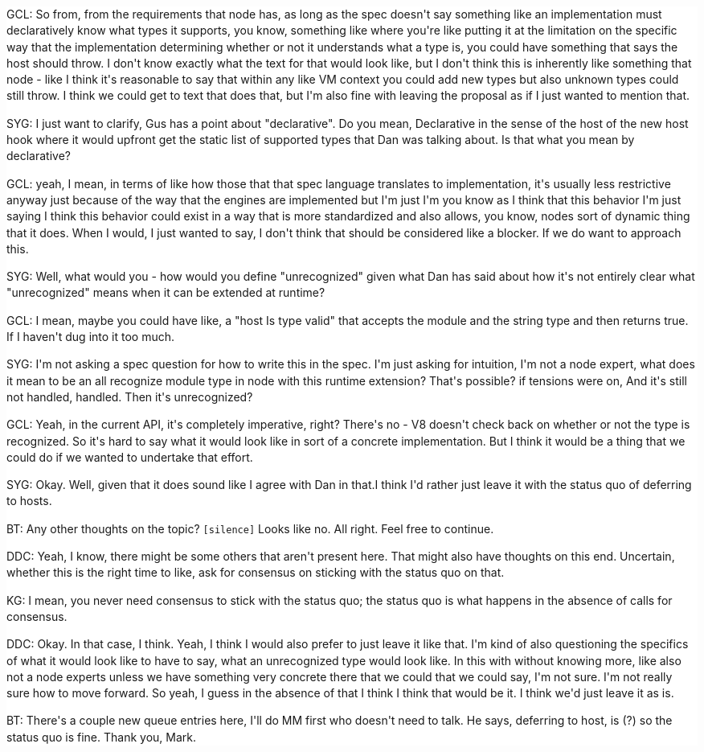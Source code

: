 GCL: So from, from the requirements that node has, as long as the spec doesn't say something like an implementation must declaratively know what types it supports, you know, something like where you're like putting it at the limitation on the specific way that the implementation determining whether or not it understands what a type is, you could have something that says the host should throw. I don't know exactly what the text for that would look like, but I don't think this is inherently like something that node - like I think it's reasonable to say that within any like VM context you could add new types but also unknown types could still throw. I think we could get to text that does that, but I'm also fine with leaving the proposal as if I just wanted to mention that. 

SYG: I just want to clarify, Gus has a point about "declarative". Do you mean, Declarative in the sense of the host of the new host hook where it would upfront get the static list of supported types that Dan was talking about. Is that what you mean by declarative?

GCL: yeah, I mean, in terms of like how those that that spec language translates to implementation, it's usually less restrictive anyway just because of the way that the engines are implemented but I'm just I'm you know as I think that this behavior I'm just saying I think this behavior could exist in a way that is more standardized and also allows, you know, nodes sort of dynamic thing that it does. When I would, I just wanted to say, I don't think that should be considered like a blocker. If we do want to approach this.

SYG: Well, what would you - how would you define "unrecognized" given what Dan has said about how it's not entirely clear what "unrecognized" means when it can be extended at runtime?

GCL: I mean, maybe you could have like, a "host Is type valid" that accepts the module and the string type and then returns true. If I haven't dug into it too much.

SYG: I'm not asking a spec question for how to write this in the spec. I'm just asking for intuition, I'm not a node expert, what does it mean to be an all recognize module type in node with this runtime extension? That's possible? if tensions were on, And it's still not handled, handled. Then it's unrecognized?

GCL: Yeah, in the current API, it's completely imperative, right? There's no - V8 doesn't check back on whether or not the type is recognized. So it's hard to say what it would look like in sort of a concrete implementation. But I think it would be a thing that we could do if we wanted to undertake that effort.

SYG: Okay. Well, given that it does sound like I agree with Dan in that.I think I'd rather just leave it with the status quo of deferring to hosts.

BT: Any other thoughts on the topic? `[silence]` Looks like no. All right. Feel free to continue.

DDC: Yeah, I know, there might be some others that aren't present here. That might also have thoughts on this end. Uncertain, whether this is the right time to like, ask for consensus on sticking with the status quo on that.

KG: I mean, you never need consensus to stick with the status quo; the status quo is what happens in the absence of calls for consensus. 

DDC: Okay. In that case, I think. Yeah, I think I would also prefer to just leave it like that. I'm kind of also questioning the specifics of what it would look like to have to say, what an unrecognized type would look like. In this with without knowing more, like also not a node experts unless we have something very concrete there that we could that we could say, I'm not sure. I'm not really sure how to move forward. So yeah, I guess in the absence of that I think I think that would be it. I think we'd just leave it as is.

BT: There's a couple new queue entries here, I'll do MM first who doesn't need to talk. He says, deferring to host, is (?) so the status quo is fine. Thank you, Mark.
